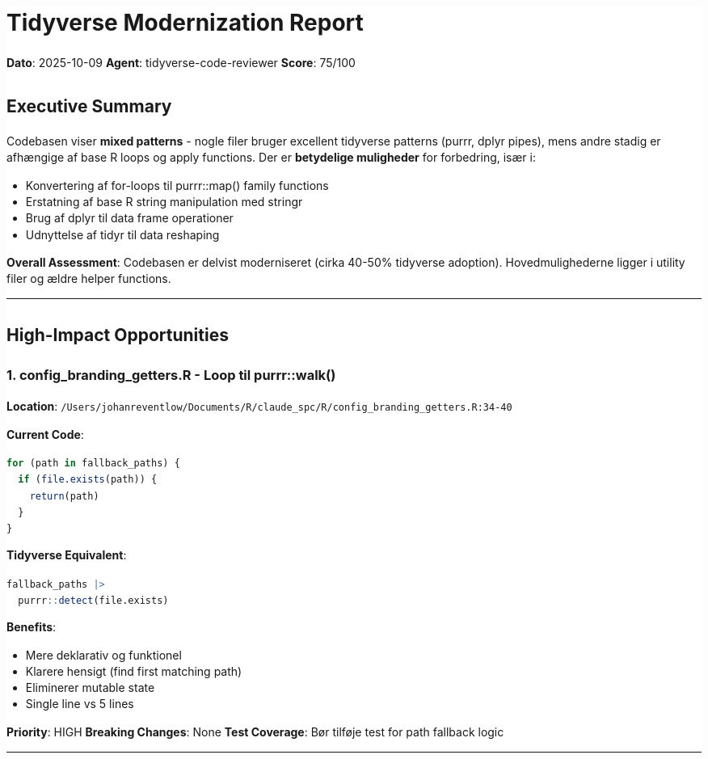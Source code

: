 # Tidyverse Modernization Report

**Dato**: 2025-10-09
**Agent**: tidyverse-code-reviewer
**Score**: 75/100

## Executive Summary

Codebasen viser **mixed patterns** - nogle filer bruger excellent tidyverse patterns (purrr, dplyr pipes), mens andre stadig er afhængige af base R loops og apply functions. Der er **betydelige muligheder** for forbedring, især i:

- Konvertering af for-loops til purrr::map() family functions
- Erstatning af base R string manipulation med stringr
- Brug af dplyr til data frame operationer
- Udnyttelse af tidyr til data reshaping

**Overall Assessment**: Codebasen er delvist moderniseret (cirka 40-50% tidyverse adoption). Hovedmulighederne ligger i utility filer og ældre helper functions.

---

## High-Impact Opportunities

### 1. config_branding_getters.R - Loop til purrr::walk()

**Location**: `/Users/johanreventlow/Documents/R/claude_spc/R/config_branding_getters.R:34-40`

**Current Code**:
```r
for (path in fallback_paths) {
  if (file.exists(path)) {
    return(path)
  }
}
```

**Tidyverse Equivalent**:
```r
fallback_paths |>
  purrr::detect(file.exists)
```

**Benefits**:
- Mere deklarativ og funktionel
- Klarere hensigt (find first matching path)
- Eliminerer mutable state
- Single line vs 5 lines

**Priority**: HIGH
**Breaking Changes**: None
**Test Coverage**: Bør tilføje test for path fallback logic

---